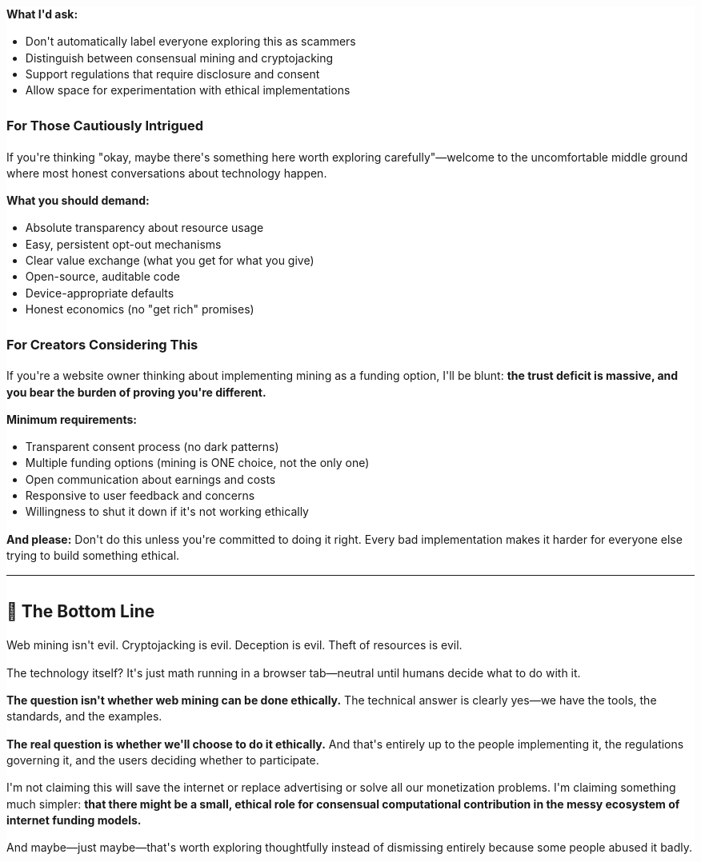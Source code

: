 **What I'd ask:**
- Don't automatically label everyone exploring this as scammers
- Distinguish between consensual mining and cryptojacking
- Support regulations that require disclosure and consent
- Allow space for experimentation with ethical implementations

### For Those Cautiously Intrigued

If you're thinking "okay, maybe there's something here worth exploring carefully"—welcome to the uncomfortable middle ground where most honest conversations about technology happen.

**What you should demand:**
- Absolute transparency about resource usage
- Easy, persistent opt-out mechanisms
- Clear value exchange (what you get for what you give)
- Open-source, auditable code
- Device-appropriate defaults
- Honest economics (no "get rich" promises)

### For Creators Considering This

If you're a website owner thinking about implementing mining as a funding option, I'll be blunt: **the trust deficit is massive, and you bear the burden of proving you're different.**

**Minimum requirements:**
- Transparent consent process (no dark patterns)
- Multiple funding options (mining is ONE choice, not the only one)
- Open communication about earnings and costs
- Responsive to user feedback and concerns
- Willingness to shut it down if it's not working ethically

**And please:** Don't do this unless you're committed to doing it right. Every bad implementation makes it harder for everyone else trying to build something ethical.

---

## 🎯 The Bottom Line

Web mining isn't evil. Cryptojacking is evil. Deception is evil. Theft of resources is evil.

The technology itself? It's just math running in a browser tab—neutral until humans decide what to do with it.

**The question isn't whether web mining can be done ethically.** The technical answer is clearly yes—we have the tools, the standards, and the examples.

**The real question is whether we'll choose to do it ethically.** And that's entirely up to the people implementing it, the regulations governing it, and the users deciding whether to participate.

I'm not claiming this will save the internet or replace advertising or solve all our monetization problems. I'm claiming something much simpler: **that there might be a small, ethical role for consensual computational contribution in the messy ecosystem of internet funding models.**

And maybe—just maybe—that's worth exploring thoughtfully instead of dismissing entirely because some people abused it badly.
